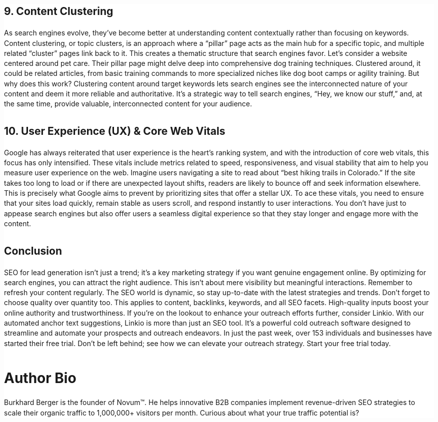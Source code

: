 ## 9. Content Clustering

As search engines evolve, they’ve become better at understanding content contextually rather than focusing on keywords. Content clustering, or topic clusters, is an approach where a “pillar” page acts as the main hub for a specific topic, and multiple related “cluster” pages link back to it. This creates a thematic structure that search engines favor.
Let’s consider a website centered around pet care. Their pillar page might delve deep into comprehensive dog training techniques. Clustered around, it could be related articles, from basic training commands to more specialized niches like dog boot camps or agility training.
But why does this work? Clustering content around target keywords lets search engines see the interconnected nature of your content and deem it more reliable and authoritative. It’s a strategic way to tell search engines, “Hey, we know our stuff,” and, at the same time, provide valuable, interconnected content for your audience.

## 10. User Experience (UX) & Core Web Vitals

Google has always reiterated that user experience is the heart’s ranking system, and with the introduction of core web vitals, this focus has only intensified. These vitals include metrics related to speed, responsiveness, and visual stability that aim to help you measure user experience on the web.
Imagine users navigating a site to read about “best hiking trails in Colorado.” If the site takes too long to load or if there are unexpected layout shifts, readers are likely to bounce off and seek information elsewhere. This is precisely what Google aims to prevent by prioritizing sites that offer a stellar UX.
To ace these vitals, you need to ensure that your sites load quickly, remain stable as users scroll, and respond instantly to user interactions. You don’t have just to appease search engines but also offer users a seamless digital experience so that they stay longer and engage more with the content.

## Conclusion

SEO for lead generation isn’t just a trend; it’s a key marketing strategy if you want genuine engagement online. By optimizing for search engines, you can attract the right audience. This isn’t about mere visibility but meaningful interactions.
Remember to refresh your content regularly. The SEO world is dynamic, so stay up-to-date with the latest strategies and trends. Don’t forget to choose quality over quantity too. This applies to content, backlinks, keywords, and all SEO facets. High-quality inputs boost your online authority and trustworthiness.
If you’re on the lookout to enhance your outreach efforts further, consider Linkio. With our automated anchor text suggestions, Linkio is more than just an SEO tool. It’s a powerful cold outreach software designed to streamline and automate your prospects and outreach endeavors.
In just the past week, over 153 individuals and businesses have started their free trial. Don’t be left behind; see how we can elevate your outreach strategy. Start your free trial today.

# Author Bio

Burkhard Berger is the founder of Novum™. He helps innovative B2B companies implement revenue-driven SEO strategies to scale their organic traffic to 1,000,000+ visitors per month. Curious about what your true traffic potential is?
